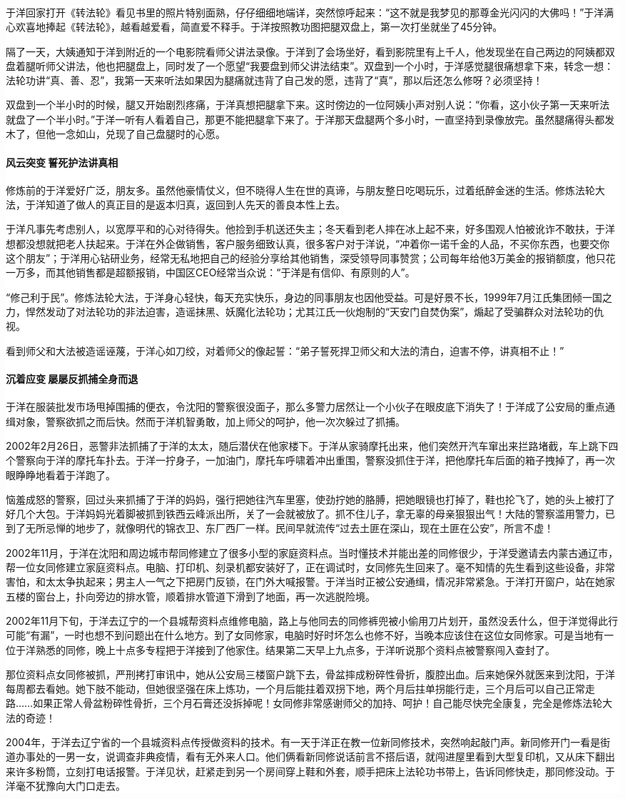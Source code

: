 </p>
<p>
 于洋回家打开《转法轮》看见书里的照片特别面熟，仔仔细细地端详，突然惊呼起来：“这不就是我梦见的那尊金光闪闪的大佛吗！”于洋满心欢喜地捧起《转法轮》，越看越爱看，简直爱不释手。于洋按照教功图把腿双盘上，第一次打坐就坐了45分钟。
</p>
<p>
 隔了一天，大姨通知于洋到附近的一个电影院看师父讲法录像。于洋到了会场坐好，看到影院里有上千人，他发现坐在自己两边的阿姨都双盘着腿听师父讲法，他也把腿盘上，同时发了一个愿望“我要盘到师父讲法结束”。双盘到一个小时，于洋感觉腿很痛想拿下来，转念一想：法轮功讲“真、善、忍”，我第一天来听法如果因为腿痛就违背了自己发的愿，违背了“真”，那以后还怎么修呀？必须坚持！
</p>
<p>
 双盘到一个半小时的时候，腿又开始剧烈疼痛，于洋真想把腿拿下来。这时傍边的一位阿姨小声对别人说：“你看，这小伙子第一天来听法就盘了一个半小时。”于洋一听有人看着自己，那更不能把腿拿下来了。于洋那天盘腿两个多小时，一直坚持到录像放完。虽然腿痛得头都发木了，但他一念如山，兑现了自己盘腿时的心愿。
</p>
<h4>
 风云突变 誓死护法讲真相
</h4>
<p>
 修炼前的于洋爱好广泛，朋友多。虽然他豪情仗义，但不晓得人生在世的真谛，与朋友整日吃喝玩乐，过着纸醉金迷的生活。修炼法轮大法，于洋知道了做人的真正目的是返本归真，返回到人先天的善良本性上去。
</p>
<p>
 于洋凡事先考虑别人，以宽厚平和的心对待得失。他捡到手机送还失主；冬天看到老人摔在冰上起不来，好多围观人怕被讹诈不敢扶，于洋想都没想就把老人扶起来。于洋在外企做销售，客户服务细致认真，很多客户对于洋说，“冲着你一诺千金的人品，不买你东西，也要交你这个朋友”；于洋用心钻研业务，经常无私地把自己的经验分享给其他销售，深受领导同事赞赏；公司每年给他3万美金的报销额度，他只花一万多，而其他销售都是超额报销，中国区CEO经常当众说：“于洋是有信仰、有原则的人”。
</p>
<p>
 “修己利于民”。修炼法轮大法，于洋身心轻快，每天充实快乐，身边的同事朋友也因他受益。可是好景不长，1999年7月江氏集团倾一国之力，悍然发动了对法轮功的非法迫害，造谣抹黑、妖魔化法轮功；尤其江氏一伙炮制的“天安门自焚伪案”，煽起了受骗群众对法轮功的仇视。
</p>
<p>
 看到师父和大法被造谣诬蔑，于洋心如刀绞，对着师父的像起誓：“弟子誓死捍卫师父和大法的清白，迫害不停，讲真相不止！”
</p>
<h4>
 沉着应变 屡屡反抓捕全身而退
</h4>
<p>
 于洋在服装批发市场甩掉围捕的便衣，令沈阳的警察很没面子，那么多警力居然让一个小伙子在眼皮底下消失了！于洋成了公安局的重点通缉对象，警察欲抓之而后快。然而于洋机智勇敢，加上师父的呵护，他一次次躲过了抓捕。
</p>
<p>
 2002年2月26日，恶警非法抓捕了于洋的太太，随后潜伏在他家楼下。于洋从家骑摩托出来，他们突然开汽车窜出来拦路堵截，车上跳下四个警察向于洋的摩托车扑去。于洋一拧身子，一加油门，摩托车呼啸着冲出重围，警察没抓住于洋，把他摩托车后面的箱子拽掉了，再一次眼睁睁地看着于洋跑了。
</p>
<p>
 恼羞成怒的警察，回过头来抓捕了于洋的妈妈，强行把她往汽车里塞，使劲拧她的胳膊，把她眼镜也打掉了，鞋也抡飞了，她的头上被打了好几个大包。于洋妈妈光着脚被抓到铁西云峰派出所，关了一会就被放了。抓不住儿子，拿无辜的母亲狠狠出气！大陆的警察滥用警力，已到了无所忌惮的地步了，就像明代的锦衣卫、东厂西厂一样。民间早就流传“过去土匪在深山，现在土匪在公安”，所言不虚！
</p>
<p>
 2002年11月，于洋在沈阳和周边城市帮同修建立了很多小型的家庭资料点。当时懂技术并能出差的同修很少，于洋受邀请去内蒙古通辽市，帮一位女同修建立家庭资料点。电脑、打印机、刻录机都安装好了，正在调试时，女同修先生回来了。毫不知情的先生看到这些设备，非常害怕，和太太争执起来；男主人一气之下把房门反锁，在门外大喊报警。于洋当时正被公安通缉，情况非常紧急。于洋打开窗户，站在她家五楼的窗台上，扑向旁边的排水管，顺着排水管道下滑到了地面，再一次逃脱险境。
</p>
<p>
 2002年11月下旬，于洋去辽宁的一个县城帮资料点维修电脑，路上与他同去的同修裤兜被小偷用刀片划开，虽然没丢什么，但于洋觉得此行可能“有漏”，一时也想不到问题出在什么地方。到了女同修家，电脑时好时坏怎么也修不好，当晚本应该住在这位女同修家。可是当地有一位于洋熟悉的同修，晚上十点多专程把于洋接到了他家住。结果第二天早上九点多，于洋听说那个资料点被警察闯入查封了。
</p>
<p>
 那位资料点女同修被抓，严刑拷打审讯中，她从公安局三楼窗户跳下去，骨盆摔成粉碎性骨折，腹腔出血。后来她保外就医来到沈阳，于洋每周都去看她。她下肢不能动，但她很坚强在床上炼功，一个月后能拄着双拐下地，两个月后拄单拐能行走，三个月后可以自己正常走路……如果正常人骨盆粉碎性骨折，三个月石膏还没拆掉呢！女同修非常感谢师父的加持、呵护！自己能尽快完全康复，完全是修炼法轮大法的奇迹！
</p>
<p>
 2004年，于洋去辽宁省的一个县城资料点传授做资料的技术。有一天于洋正在教一位新同修技术，突然响起敲门声。新同修开门一看是街道办事处的一男一女，说调查非典疫情，看有无外来人口。他们俩看新同修说话前言不搭后语，就闯进屋里看到大型复印机，又从床下翻出来许多粉筒，立刻打电话报警。于洋见状，赶紧走到另一个房间穿上鞋和外套，顺手把床上法轮功书带上，告诉同修快走，那同修没动。于洋毫不犹豫向大门口走去。
</p>
<p>